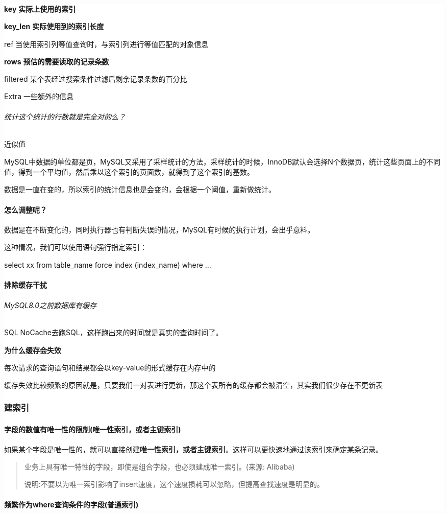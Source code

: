 **key** 
**实际上使用的索引**

**key_len** 
**实际使用到的索引长度**

ref 
当使用索引列等值查询时，与索引列进行等值匹配的对象信息

**rows** 
**预估的需要读取的记录条数**

filtered 
某个表经过搜索条件过滤后剩余记录条数的百分比

Extra 
一些额外的信息 

###### 统计这个统计的行数就是完全对的么？

近似值

MySQL中数据的单位都是页，MySQL又采用了采样统计的方法，采样统计的时候，InnoDB默认会选择N个数据页，统计这些页面上的不同值，得到一个平均值，然后乘以这个索引的页面数，就得到了这个索引的基数。

数据是一直在变的，所以索引的统计信息也是会变的，会根据一个阈值，重新做统计。

#### 怎么调整呢？

数据是在不断变化的，同时执行器也有判断失误的情况，MySQL有时候的执行计划，会出乎意料。

这种情况，我们可以使用语句强行指定索引：

select xx from table_name force index (index_name) where ...

#### 排除缓存干扰

###### MySQL8.0之前数据库有缓存

SQL NoCache去跑SQL，这样跑出来的时间就是真实的查询时间了。

**为什么缓存会失效**

每次请求的查询语句和结果都会以key-value的形式缓存在内存中的

缓存失效比较频繁的原因就是，只要我们一对表进行更新，那这个表所有的缓存都会被清空，其实我们很少存在不更新表



### 建索引

#### **字段的数值有唯一性的限制**(唯一性索引，或者主键索引)

如果某个字段是唯一性的，就可以直接创建**唯一性索引，或者主键索引**。这样可以更快速地通过该索引来确定某条记录。

> 业务上具有唯一特性的字段，即使是组合字段，也必须建成唯一索引。(来源: Alibaba)
>
> 说明:不要以为唯一索引影响了insert速度，这个速度损耗可以忽略，但提高查找速度是明显的。

#### 频繁作为where查询条件的字段(普通索引)
